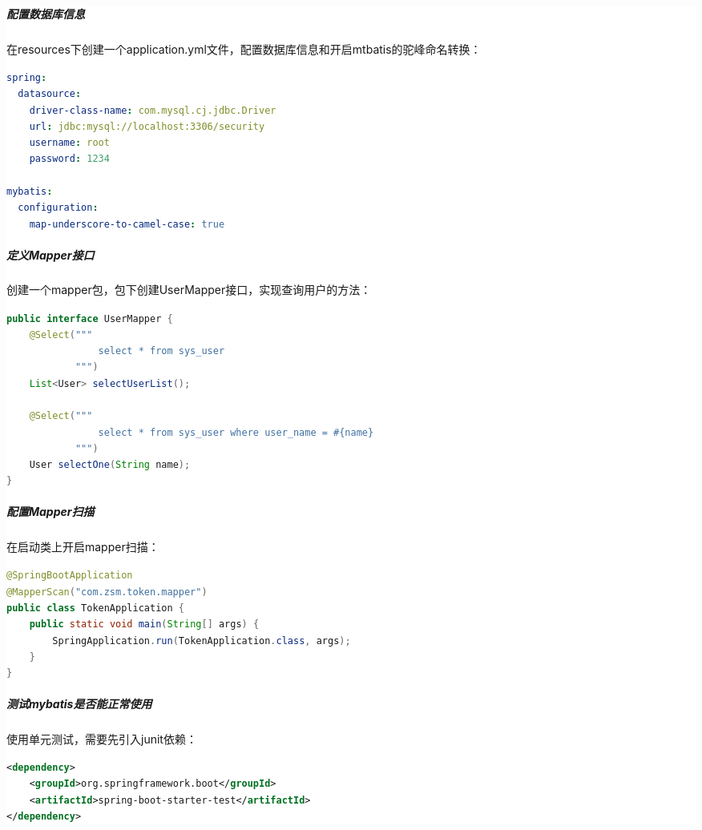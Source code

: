 ##### **配置数据库信息**

在resources下创建一个application.yml文件，配置数据库信息和开启mtbatis的驼峰命名转换：

```yml
spring:
  datasource:
    driver-class-name: com.mysql.cj.jdbc.Driver
    url: jdbc:mysql://localhost:3306/security
    username: root
    password: 1234
   
mybatis:
  configuration:
    map-underscore-to-camel-case: true
```

##### **定义Mapper接口**

创建一个mapper包，包下创建UserMapper接口，实现查询用户的方法：

```java
public interface UserMapper {
    @Select("""
                select * from sys_user
            """)
    List<User> selectUserList();

    @Select("""
                select * from sys_user where user_name = #{name}
            """)
    User selectOne(String name);
}
```

##### **配置Mapper扫描**

在启动类上开启mapper扫描：

```java
@SpringBootApplication
@MapperScan("com.zsm.token.mapper")
public class TokenApplication {
    public static void main(String[] args) {
        SpringApplication.run(TokenApplication.class, args);
    }
}
```

##### **测试mybatis是否能正常使用**

使用单元测试，需要先引入junit依赖：

```xml
<dependency>
    <groupId>org.springframework.boot</groupId>
    <artifactId>spring-boot-starter-test</artifactId>
</dependency>
```
